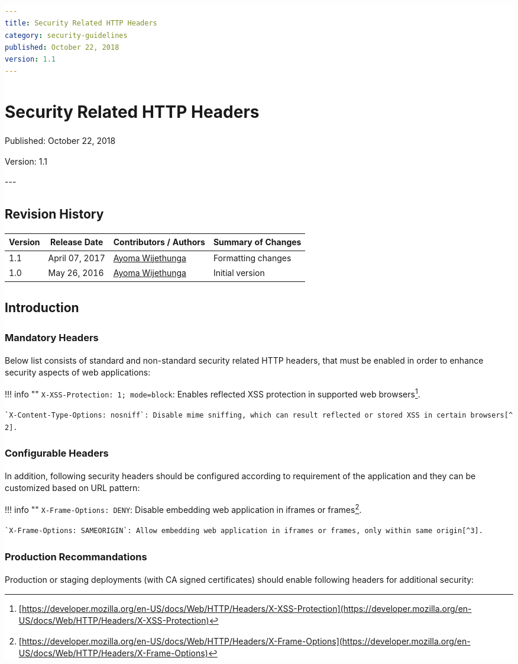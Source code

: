 ```yaml
---
title: Security Related HTTP Headers
category: security-guidelines
published: October 22, 2018
version: 1.1
---
```


# Security Related HTTP Headers

<p class="doc-info">Published: October 22, 2018</p>
<p class="doc-info">Version: 1.1</p>
---

## Revision History

| Version | Release Date | Contributors / Authors | Summary of Changes |
| ------- | ------------ | ---------------------- |------------------- |
| 1.1     | April 07, 2017 | [Ayoma Wijethunga](https://wso2.com/about/team/ayoma-wijethunga/) | Formatting changes |
| 1.0     | May 26, 2016 | [Ayoma Wijethunga](https://wso2.com/about/team/ayoma-wijethunga/) | Initial version |


## Introduction

### Mandatory Headers
Below list consists of standard and non-standard security related HTTP headers, that must be enabled in order to enhance security aspects of web applications:

!!! info ""
    `X-XSS-Protection: 1; mode=block`: Enables reflected XSS protection in supported web browsers[^1].

    `X-Content-Type-Options: nosniff`: Disable mime sniffing, which can result reflected or stored XSS in certain browsers[^2].


### Configurable Headers
In addition, following security headers should be configured according to requirement of the application and they can be customized based on URL pattern: 

!!! info ""
    `X-Frame-Options: DENY`: Disable embedding web application in iframes or frames[^3].

    `X-Frame-Options: SAMEORIGIN`: Allow embedding web application in iframes or frames, only within same origin[^3].


### Production Recommandations
Production or staging deployments (with CA signed certificates) should enable following headers for additional security:


[^1]: [https://developer.mozilla.org/en-US/docs/Web/HTTP/Headers/X-XSS-Protection](https://developer.mozilla.org/en-US/docs/Web/HTTP/Headers/X-XSS-Protection)
[^2]: [https://developer.mozilla.org/en-US/docs/Web/HTTP/Headers/X-Content-Type-Options](https://developer.mozilla.org/en-US/docs/Web/HTTP/Headers/X-Content-Type-Options)
[^3]: [https://developer.mozilla.org/en-US/docs/Web/HTTP/Headers/X-Frame-Options](https://developer.mozilla.org/en-US/docs/Web/HTTP/Headers/X-Frame-Options)
[^4]: [https://developer.mozilla.org/en-US/docs/Web/HTTP/Headers/Strict-Transport-Security](https://developer.mozilla.org/en-US/docs/Web/HTTP/Headers/Strict-Transport-Security)
[^5]: [https://developer.mozilla.org/en-US/docs/Web/HTTP/Headers/Public-Key-Pins](https://developer.mozilla.org/en-US/docs/Web/HTTP/Headers/Public-Key-Pins)
[^6]: [https://developer.mozilla.org/en-US/docs/Web/HTTP/Headers/Content-Security-Policy](https://developer.mozilla.org/en-US/docs/Web/HTTP/Headers/Content-Security-Policy)
[^7]: [https://content-security-policy.com/](https://content-security-policy.com/)
[^8]: [https://tomcat.apache.org/tomcat-7.0-doc/config/filter.html#HTTP_Header_Security_Filter](https://tomcat.apache.org/tomcat-7.0-doc/config/filter.html#HTTP_Header_Security_Filter)
[^9]: [https://github.com/apache/tomcat/blob/trunk/java/org/apache/catalina/filters/HttpHeaderSecurityFilter.java](https://github.com/apache/tomcat/blob/trunk/java/org/apache/catalina/filters/HttpHeaderSecurityFilter.java)
